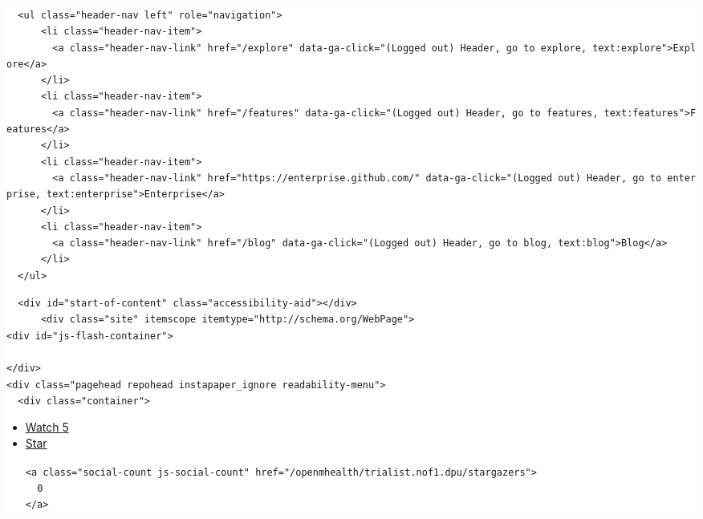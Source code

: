       <ul class="header-nav left" role="navigation">
          <li class="header-nav-item">
            <a class="header-nav-link" href="/explore" data-ga-click="(Logged out) Header, go to explore, text:explore">Explore</a>
          </li>
          <li class="header-nav-item">
            <a class="header-nav-link" href="/features" data-ga-click="(Logged out) Header, go to features, text:features">Features</a>
          </li>
          <li class="header-nav-item">
            <a class="header-nav-link" href="https://enterprise.github.com/" data-ga-click="(Logged out) Header, go to enterprise, text:enterprise">Enterprise</a>
          </li>
          <li class="header-nav-item">
            <a class="header-nav-link" href="/blog" data-ga-click="(Logged out) Header, go to blog, text:blog">Blog</a>
          </li>
      </ul>

  </div>
</div>



      <div id="start-of-content" class="accessibility-aid"></div>
          <div class="site" itemscope itemtype="http://schema.org/WebPage">
    <div id="js-flash-container">
      
    </div>
    <div class="pagehead repohead instapaper_ignore readability-menu">
      <div class="container">
        
<ul class="pagehead-actions">

  <li>
      <a href="/login?return_to=%2Fopenmhealth%2Ftrialist.nof1.dpu"
    class="btn btn-sm btn-with-count tooltipped tooltipped-n"
    aria-label="You must be signed in to watch a repository" rel="nofollow">
    <span class="octicon octicon-eye"></span>
    Watch
  </a>
  <a class="social-count" href="/openmhealth/trialist.nof1.dpu/watchers">
    5
  </a>

  </li>

  <li>
      <a href="/login?return_to=%2Fopenmhealth%2Ftrialist.nof1.dpu"
    class="btn btn-sm btn-with-count tooltipped tooltipped-n"
    aria-label="You must be signed in to star a repository" rel="nofollow">
    <span class="octicon octicon-star"></span>
    Star
  </a>

    <a class="social-count js-social-count" href="/openmhealth/trialist.nof1.dpu/stargazers">
      0
    </a>
